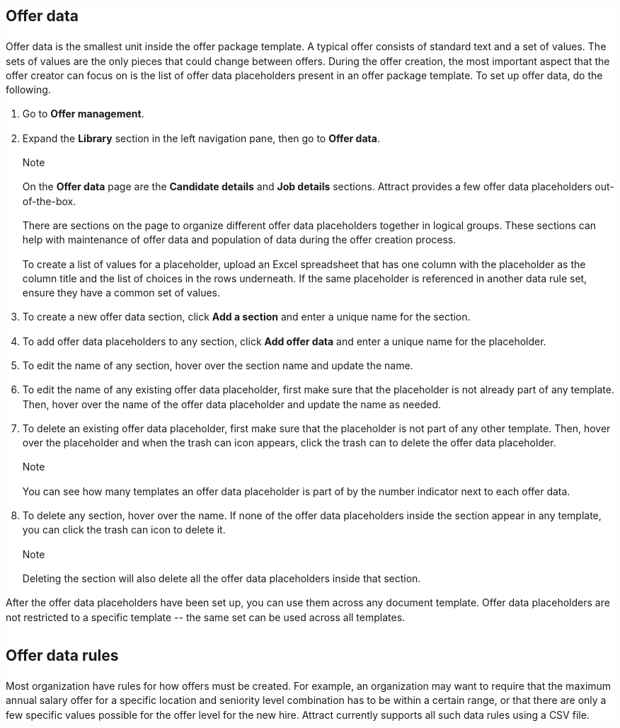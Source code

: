 ## Offer data 

Offer data is the smallest unit inside the offer package template. A typical offer consists of standard text and a set of values. The sets of values are the only pieces that could change between offers. During the offer creation, the most important aspect that the offer creator can focus on is the list of offer data placeholders present in an offer package template. To set up offer data, do the following.

1.  Go to **Offer management**.

1.  Expand the **Library** section in the left navigation pane, then go to **Offer data**.

    >[!NOTE]
    > On the **Offer data** page are the **Candidate details** and **Job details** sections. Attract provides a few offer data placeholders out-of-the-box.
    > 
    > There are sections on the page to organize different offer data placeholders together in logical groups. These sections can help with maintenance of offer data and population of data during the offer creation process.
    > 
    > To create a list of values for a placeholder, upload an Excel spreadsheet that has one column with the placeholder as the column title and the list of choices in the rows underneath. If the same placeholder is referenced in another data rule set, ensure they have a common set of values.
    
1.  To create a new offer data section, click **Add a section** and enter a unique name for the section.

1.  To add offer data placeholders to any section, click **Add offer data** and enter a unique name for the placeholder.

1.  To edit the name of any section, hover over the section name and update the name.

1.  To edit the name of any existing offer data placeholder, first make sure that the placeholder is not already part of any template. Then, hover over the name of the offer data placeholder and update the name as needed.

1. To delete an existing offer data placeholder, first make sure that the placeholder is not part of any other template. Then, hover over the placeholder and when the trash can icon appears, click the trash can to delete the offer data placeholder.
    >[!NOTE]
    > You can see how many templates an offer data placeholder is part of by the number indicator next to each offer data. 

1. To delete any section, hover over the name. If none of the offer data placeholders inside the section appear in any template, you can click the trash can icon to delete it. 
    >[!NOTE]
    > Deleting the section will also delete all the offer data placeholders inside that section.

After the offer data placeholders have been set up, you can use them across any document template. Offer data placeholders are not restricted to a specific template -- the same set can be used across all templates.

## Offer data rules

Most organization have rules for how offers must be created. For example, an organization may want to require that the maximum annual salary offer for a specific location and seniority level combination has to be within a certain range, or that there are only a few specific values possible for the offer level for the new hire. Attract currently supports all such data rules using a CSV file.
